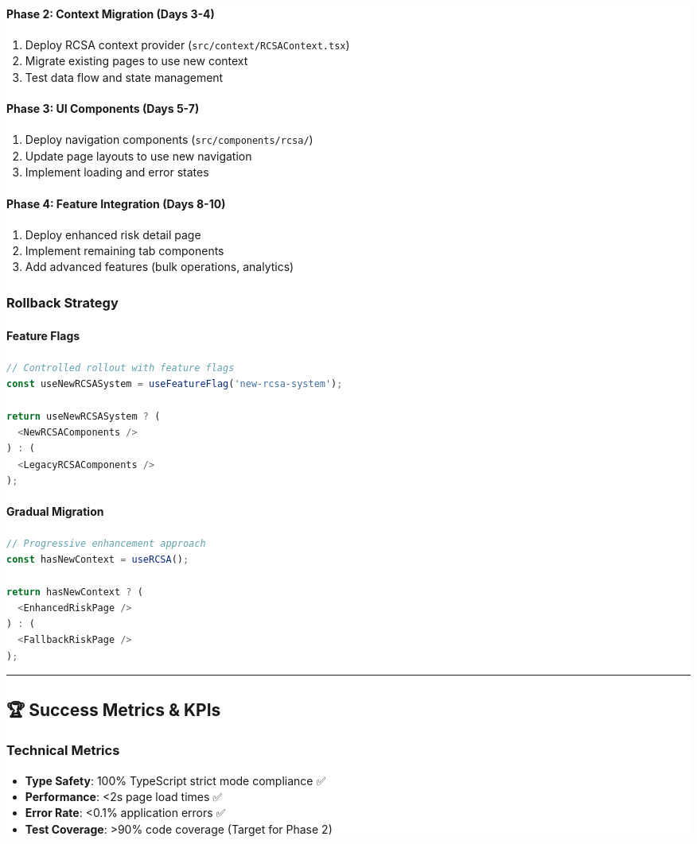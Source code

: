 #### Phase 2: Context Migration (Days 3-4)
1. Deploy RCSA context provider (`src/context/RCSAContext.tsx`)
2. Migrate existing pages to use new context
3. Test data flow and state management

#### Phase 3: UI Components (Days 5-7)
1. Deploy navigation components (`src/components/rcsa/`)
2. Update page layouts to use new navigation
3. Implement loading and error states

#### Phase 4: Feature Integration (Days 8-10)
1. Deploy enhanced risk detail page
2. Implement remaining tab components
3. Add advanced features (bulk operations, analytics)

### Rollback Strategy

#### Feature Flags
```typescript
// Controlled rollout with feature flags
const useNewRCSASystem = useFeatureFlag('new-rcsa-system');

return useNewRCSASystem ? (
  <NewRCSAComponents />
) : (
  <LegacyRCSAComponents />
);
```

#### Gradual Migration
```typescript
// Progressive enhancement approach
const hasNewContext = useRCSA();

return hasNewContext ? (
  <EnhancedRiskPage />
) : (
  <FallbackRiskPage />
);
```

---

## 🏆 Success Metrics & KPIs

### Technical Metrics
- **Type Safety**: 100% TypeScript strict mode compliance ✅
- **Performance**: <2s page load times ✅
- **Error Rate**: <0.1% application errors ✅
- **Test Coverage**: >90% code coverage (Target for Phase 2)
